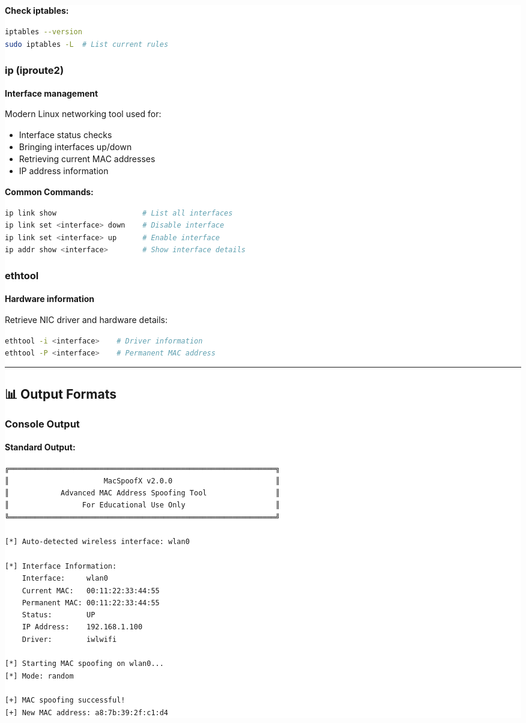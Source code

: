 **Check iptables:**
```bash
iptables --version
sudo iptables -L  # List current rules
```

### ip (iproute2)

**Interface management**

Modern Linux networking tool used for:
- Interface status checks
- Bringing interfaces up/down
- Retrieving current MAC addresses
- IP address information

**Common Commands:**
```bash
ip link show                    # List all interfaces
ip link set <interface> down    # Disable interface
ip link set <interface> up      # Enable interface
ip addr show <interface>        # Show interface details
```

### ethtool

**Hardware information**

Retrieve NIC driver and hardware details:
```bash
ethtool -i <interface>    # Driver information
ethtool -P <interface>    # Permanent MAC address
```

---

## 📊 Output Formats

### Console Output

**Standard Output:**
```
╔══════════════════════════════════════════════════════════════╗
║                      MacSpoofX v2.0.0                        ║
║            Advanced MAC Address Spoofing Tool                ║
║                 For Educational Use Only                     ║
╚══════════════════════════════════════════════════════════════╝

[*] Auto-detected wireless interface: wlan0

[*] Interface Information:
    Interface:     wlan0
    Current MAC:   00:11:22:33:44:55
    Permanent MAC: 00:11:22:33:44:55
    Status:        UP
    IP Address:    192.168.1.100
    Driver:        iwlwifi

[*] Starting MAC spoofing on wlan0...
[*] Mode: random

[+] MAC spoofing successful!
[+] New MAC address: a8:7b:39:2f:c1:d4
```

